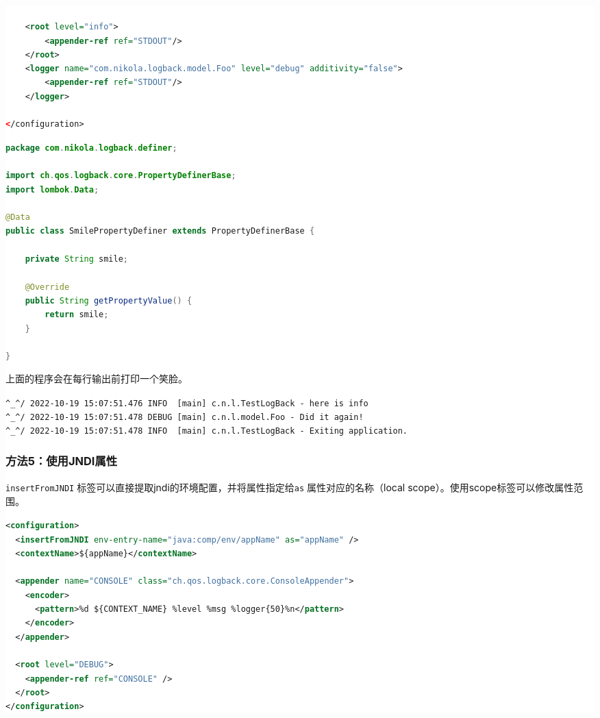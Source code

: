 ```xml

    <root level="info">
        <appender-ref ref="STDOUT"/>
    </root>
    <logger name="com.nikola.logback.model.Foo" level="debug" additivity="false">
        <appender-ref ref="STDOUT"/>
    </logger>

</configuration>
```

```java
package com.nikola.logback.definer;

import ch.qos.logback.core.PropertyDefinerBase;
import lombok.Data;

@Data
public class SmilePropertyDefiner extends PropertyDefinerBase {

    private String smile;

    @Override
    public String getPropertyValue() {
        return smile;
    }

}
```

上面的程序会在每行输出前打印一个笑脸。

```
^_^/ 2022-10-19 15:07:51.476 INFO  [main] c.n.l.TestLogBack - here is info
^_^/ 2022-10-19 15:07:51.478 DEBUG [main] c.n.l.model.Foo - Did it again!
^_^/ 2022-10-19 15:07:51.478 INFO  [main] c.n.l.TestLogBack - Exiting application.
```

### 方法5：使用JNDI属性

`insertFromJNDI` 标签可以直接提取jndi的环境配置，并将属性指定给`as` 属性对应的名称（local scope）。使用scope标签可以修改属性范围。

```xml
<configuration>
  <insertFromJNDI env-entry-name="java:comp/env/appName" as="appName" />
  <contextName>${appName}</contextName>

  <appender name="CONSOLE" class="ch.qos.logback.core.ConsoleAppender">
    <encoder>
      <pattern>%d ${CONTEXT_NAME} %level %msg %logger{50}%n</pattern>
    </encoder>
  </appender>

  <root level="DEBUG">
    <appender-ref ref="CONSOLE" />
  </root>
</configuration>
```
